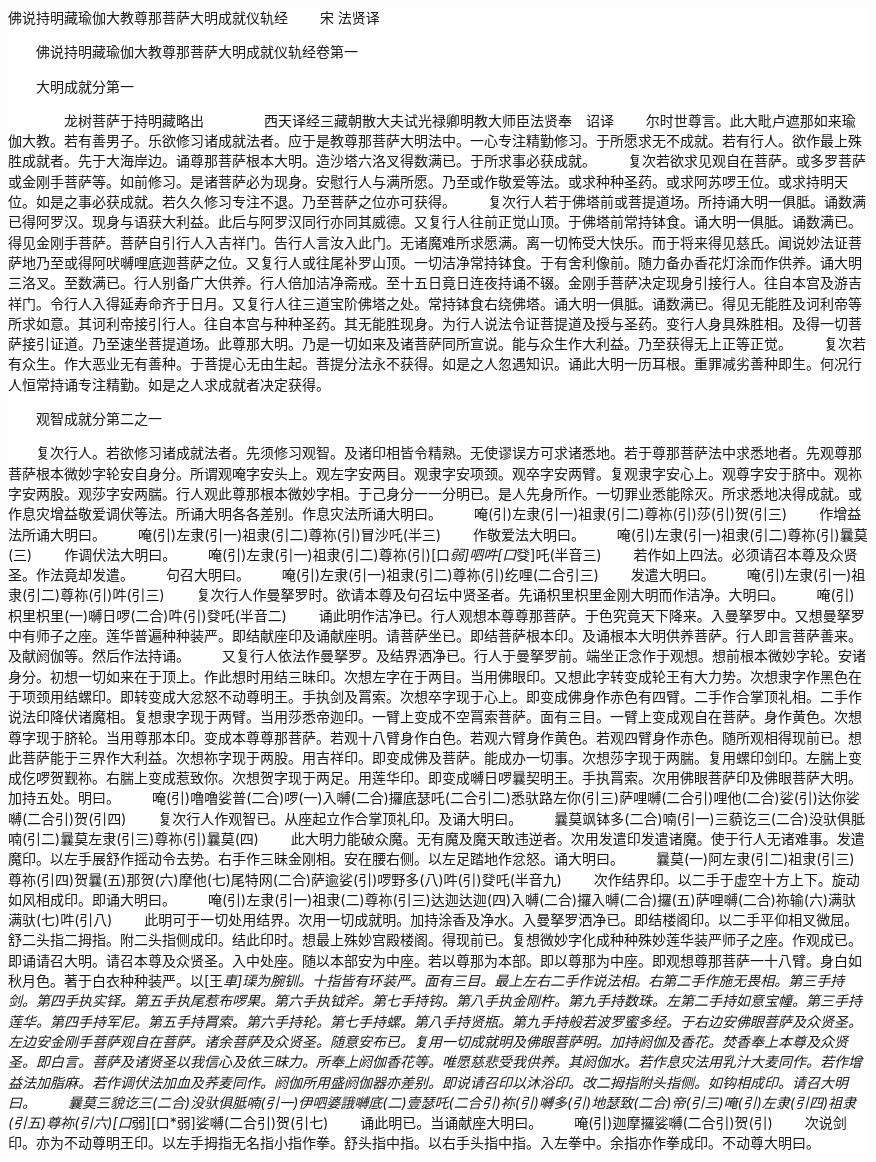   佛说持明藏瑜伽大教尊那菩萨大明成就仪轨经
　　宋 法贤译




　　佛说持明藏瑜伽大教尊那菩萨大明成就仪轨经卷第一


　　大明成就分第一

　　　　龙树菩萨于持明藏略出
　　　　西天译经三藏朝散大夫试光禄卿明教大师臣法贤奉　诏译
　　尔时世尊言。此大毗卢遮那如来瑜伽大教。若有善男子。乐欲修习诸成就法者。应于是教尊那菩萨大明法中。一心专注精勤修习。于所愿求无不成就。若有行人。欲作最上殊胜成就者。先于大海岸边。诵尊那菩萨根本大明。造沙塔六洛叉得数满已。于所求事必获成就。
　　复次若欲求见观自在菩萨。或多罗菩萨或金刚手菩萨等。如前修习。是诸菩萨必为现身。安慰行人与满所愿。乃至或作敬爱等法。或求种种圣药。或求阿苏啰王位。或求持明天位。如是之事必获成就。若久久修习专注不退。乃至菩萨之位亦可获得。
　　复次行人若于佛塔前或菩提道场。所持诵大明一俱胝。诵数满已得阿罗汉。现身与语获大利益。此后与阿罗汉同行亦同其威德。又复行人往前正觉山顶。于佛塔前常持钵食。诵大明一俱胝。诵数满已。得见金刚手菩萨。菩萨自引行人入吉祥门。告行人言汝入此门。无诸魔难所求愿满。离一切怖受大快乐。而于将来得见慈氏。闻说妙法证菩萨地乃至或得阿吠嚩哩底迦菩萨之位。又复行人或往尾补罗山顶。一切洁净常持钵食。于有舍利像前。随力备办香花灯涂而作供养。诵大明三洛叉。至数满已。行人别备广大供养。行人倍加洁净斋戒。至十五日竟日连夜持诵不辍。金刚手菩萨决定现身引接行人。往自本宫及游吉祥门。令行人入得延寿命齐于日月。又复行人往三道宝阶佛塔之处。常持钵食右绕佛塔。诵大明一俱胝。诵数满已。得见无能胜及诃利帝等所求如意。其诃利帝接引行人。往自本宫与种种圣药。其无能胜现身。为行人说法令证菩提道及授与圣药。变行人身具殊胜相。及得一切菩萨接引证道。乃至速坐菩提道场。此尊那大明。乃是一切如来及诸菩萨同所宣说。能与众生作大利益。乃至获得无上正等正觉。
　　复次若有众生。作大恶业无有善种。于菩提心无由生起。菩提分法永不获得。如是之人忽遇知识。诵此大明一历耳根。重罪减劣善种即生。何况行人恒常持诵专注精勤。如是之人求成就者决定获得。

　　观智成就分第二之一

　　复次行人。若欲修习诸成就法者。先须修习观智。及诸印相皆令精熟。无使谬误方可求诸悉地。若于尊那菩萨法中求悉地者。先观尊那菩萨根本微妙字轮安自身分。所谓观唵字安头上。观左字安两目。观隶字安项颈。观卒字安两臂。复观隶字安心上。观尊字安于脐中。观祢字安两股。观莎字安两腨。行人观此尊那根本微妙字相。于己身分一一分明已。是人先身所作。一切罪业悉能除灭。所求悉地决得成就。或作息灾增益敬爱调伏等法。所诵大明各各差别。作息灾法所诵大明曰。
　　唵(引)左隶(引一)祖隶(引二)尊祢(引)莎(引)贺(引三)
　　作增益法所诵大明曰。
　　唵(引)左隶(引一)祖隶(引二)尊祢(引)冒沙吒(半三)
　　作敬爱法大明曰。
　　唵(引)左隶(引一)祖隶(引二)尊祢(引)曩莫(三)
　　作调伏法大明曰。
　　唵(引)左隶(引一)祖隶(引二)尊祢(引)[口*弱]呬吽[口*癹]吒(半音三)
　　若作如上四法。必须请召本尊及众贤圣。作法竟却发遣。
　　句召大明曰。
　　唵(引)左隶(引一)祖隶(引二)尊祢(引)纥哩(二合引三)
　　发遣大明曰。
　　唵(引)左隶(引一)祖隶(引二)尊祢(引)吽(引三)
　　复次行人作曼拏罗时。欲请本尊及句召坛中贤圣者。先诵枳里枳里金刚大明而作洁净。大明曰。
　　唵(引)枳里枳里(一)嚩日啰(二合)吽(引)癹吒(半音二)
　　诵此明作洁净已。行人观想本尊尊那菩萨。于色究竟天下降来。入曼拏罗中。又想曼拏罗中有师子之座。莲华普遍种种装严。即结献座印及诵献座明。请菩萨坐已。即结菩萨根本印。及诵根本大明供养菩萨。行人即言菩萨善来。及献阏伽等。然后作法持诵。
　　又复行人依法作曼拏罗。及结界洒净已。行人于曼拏罗前。端坐正念作于观想。想前根本微妙字轮。安诸身分。初想一切如来在于顶上。作此想时用结三昧印。次想左字在于两目。当用佛眼印。又想此字转变成轮王有大力势。次想隶字作黑色在于项颈用结螺印。即转变成大忿怒不动尊明王。手执剑及罥索。次想卒字现于心上。即变成佛身作赤色有四臂。二手作合掌顶礼相。二手作说法印降伏诸魔相。复想隶字现于两臂。当用莎悉帝迦印。一臂上变成不空罥索菩萨。面有三目。一臂上变成观自在菩萨。身作黄色。次想尊字现于脐轮。当用尊那本印。变成本尊尊那菩萨。若观十八臂身作白色。若观六臂身作黄色。若观四臂身作赤色。随所观相得现前已。想此菩萨能于三界作大利益。次想祢字现于两股。用吉祥印。即变成佛及菩萨。能成办一切事。次想莎字现于两腨。复用螺印剑印。左腨上变成仡啰贺觐祢。右腨上变成惹致你。次想贺字现于两足。用莲华印。即变成嚩日啰曩契明王。手执罥索。次用佛眼菩萨印及佛眼菩萨大明。加持五处。明曰。
　　唵(引)噜噜娑普(二合)啰(一)入嚩(二合)攞底瑟吒(二合引二)悉驮路左你(引三)萨哩嚩(二合引)哩他(二合)娑(引)达你娑嚩(二合引)贺(引四)
　　复次行人作观智已。从座起立作合掌顶礼印。及诵大明曰。
　　曩莫飒钵多(二合)喃(引一)三藐讫三(二合)没驮俱胝喃(引二)曩莫左隶(引三)尊祢(引)曩莫(四)
　　此大明力能破众魔。无有魔及魔天敢违逆者。次用发遣印发遣诸魔。使于行人无诸难事。发遣魔印。以左手展舒作摇动令去势。右手作三昧金刚相。安在腰右侧。以左足踏地作忿怒。诵大明曰。
　　曩莫(一)阿左隶(引二)祖隶(引三)尊祢(引四)贺曩(五)那贺(六)摩他(七)尾特网(二合)萨逾娑(引)啰野多(八)吽(引)癹吒(半音九)
　　次作结界印。以二手于虚空十方上下。旋动如风相成印。即诵大明曰。
　　唵(引)左隶(引一)祖隶(二)尊祢(引三)达迦达迦(四)入嚩(二合)攞入嚩(二合)攞(五)萨哩嚩(二合)祢输(六)满驮满驮(七)吽(引八)
　　此明可于一切处用结界。次用一切成就明。加持涂香及净水。入曼拏罗洒净已。即结楼阁印。以二手平仰相叉微屈。舒二头指二拇指。附二头指侧成印。结此印时。想最上殊妙宫殿楼阁。得现前已。复想微妙字化成种种殊妙莲华装严师子之座。作观成已。即诵请召大明。请召本尊及众贤圣。入中处座。随以本部安为中座。若以尊那为本部。即以尊那为中座。即观想尊那菩萨一十八臂。身白如秋月色。著于白衣种种装严。以[王*車]璖为腕钏。十指皆有环装严。面有三目。最上左右二手作说法相。右第二手作施无畏相。第三手持剑。第四手执实铎。第五手执尾惹布啰果。第六手执钺斧。第七手持钩。第八手执金刚杵。第九手持数珠。左第二手持如意宝幢。第三手持莲华。第四手持军尼。第五手持罥索。第六手持轮。第七手持螺。第八手持贤瓶。第九手持般若波罗蜜多经。于右边安佛眼菩萨及众贤圣。左边安金刚手菩萨观自在菩萨。诸余菩萨及众贤圣。随意安布已。复用一切成就明及佛眼菩萨明。加持阏伽及香花。焚香奉上本尊及众贤圣。即白言。菩萨及诸贤圣以我信心及依三昧力。所奉上阏伽香花等。唯愿慈悲受我供养。其阏伽水。若作息灾法用乳汁大麦同作。若作增益法加脂麻。若作调伏法加血及荞麦同作。阏伽所用盛阏伽器亦差别。即说请召印以沐浴印。改二拇指附头指侧。如钩相成印。请召大明曰。
　　曩莫三貌讫三(二合)没驮俱胝喃(引一)伊呬婆誐嚩底(二)壹瑟吒(二合引)祢(引)嚩多(引)地瑟致(二合)帝(引三)唵(引)左隶(引四)祖隶(引五)尊祢(引六)[口*弱][口*弱]娑嚩(二合引)贺(引七)
　　诵此明已。当诵献座大明曰。
　　唵(引)迦摩攞娑嚩(二合引)贺(引)
　　次说剑印。亦为不动尊明王印。以左手拇指无名指小指作拳。舒头指中指。以右手头指中指。入左拳中。余指亦作拳成印。不动尊大明曰。
